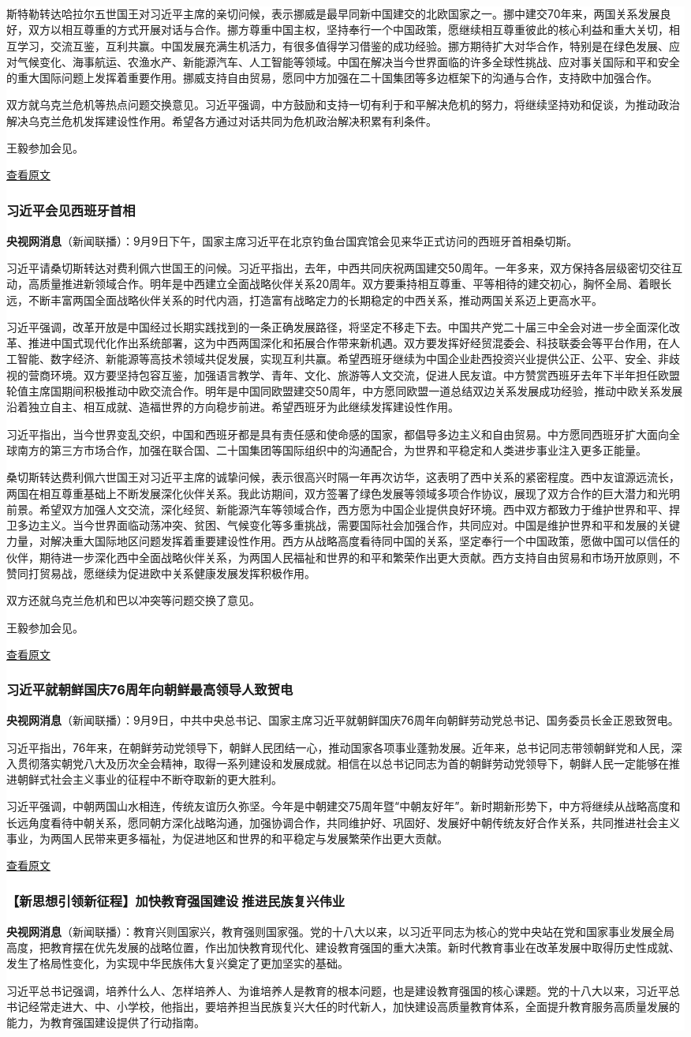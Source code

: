 斯特勒转达哈拉尔五世国王对习近平主席的亲切问候，表示挪威是最早同新中国建交的北欧国家之一。挪中建交70年来，两国关系发展良好，双方以相互尊重的方式开展对话与合作。挪方尊重中国主权，坚持奉行一个中国政策，愿继续相互尊重彼此的核心利益和重大关切，相互学习，交流互鉴，互利共赢。中国发展充满生机活力，有很多值得学习借鉴的成功经验。挪方期待扩大对华合作，特别是在绿色发展、应对气候变化、海事航运、农渔水产、新能源汽车、人工智能等领域。中国在解决当今世界面临的许多全球性挑战、应对事关国际和平和安全的重大国际问题上发挥着重要作用。挪威支持自由贸易，愿同中方加强在二十国集团等多边框架下的沟通与合作，支持欧中加强合作。

双方就乌克兰危机等热点问题交换意见。习近平强调，中方鼓励和支持一切有利于和平解决危机的努力，将继续坚持劝和促谈，为推动政治解决乌克兰危机发挥建设性作用。希望各方通过对话共同为危机政治解决积累有利条件。

王毅参加会见。

[查看原文](https://tv.cctv.com/2024/09/09/VIDEWy0JYiVibNq6C7kirGG9240909.shtml)

### 习近平会见西班牙首相

**央视网消息**（新闻联播）：9月9日下午，国家主席习近平在北京钓鱼台国宾馆会见来华正式访问的西班牙首相桑切斯。

习近平请桑切斯转达对费利佩六世国王的问候。习近平指出，去年，中西共同庆祝两国建交50周年。一年多来，双方保持各层级密切交往互动，高质量推进新领域合作。明年是中西建立全面战略伙伴关系20周年。双方要秉持相互尊重、平等相待的建交初心，胸怀全局、着眼长远，不断丰富两国全面战略伙伴关系的时代内涵，打造富有战略定力的长期稳定的中西关系，推动两国关系迈上更高水平。

习近平强调，改革开放是中国经过长期实践找到的一条正确发展路径，将坚定不移走下去。中国共产党二十届三中全会对进一步全面深化改革、推进中国式现代化作出系统部署，这为中西两国深化和拓展合作带来新机遇。双方要发挥好经贸混委会、科技联委会等平台作用，在人工智能、数字经济、新能源等高技术领域共促发展，实现互利共赢。希望西班牙继续为中国企业赴西投资兴业提供公正、公平、安全、非歧视的营商环境。双方要坚持包容互鉴，加强语言教学、青年、文化、旅游等人文交流，促进人民友谊。中方赞赏西班牙去年下半年担任欧盟轮值主席国期间积极推动中欧交流合作。明年是中国同欧盟建交50周年，中方愿同欧盟一道总结双边关系发展成功经验，推动中欧关系发展沿着独立自主、相互成就、造福世界的方向稳步前进。希望西班牙为此继续发挥建设性作用。

习近平指出，当今世界变乱交织，中国和西班牙都是具有责任感和使命感的国家，都倡导多边主义和自由贸易。中方愿同西班牙扩大面向全球南方的第三方市场合作，加强在联合国、二十国集团等国际组织中的沟通配合，为世界和平稳定和人类进步事业注入更多正能量。

桑切斯转达费利佩六世国王对习近平主席的诚挚问候，表示很高兴时隔一年再次访华，这表明了西中关系的紧密程度。西中友谊源远流长，两国在相互尊重基础上不断发展深化伙伴关系。我此访期间，双方签署了绿色发展等领域多项合作协议，展现了双方合作的巨大潜力和光明前景。希望双方加强人文交流，深化经贸、新能源汽车等领域合作，西方愿为中国企业提供良好环境。西中双方都致力于维护世界和平、捍卫多边主义。当今世界面临动荡冲突、贫困、气候变化等多重挑战，需要国际社会加强合作，共同应对。中国是维护世界和平和发展的关键力量，对解决重大国际地区问题发挥着重要建设性作用。西方从战略高度看待同中国的关系，坚定奉行一个中国政策，愿做中国可以信任的伙伴，期待进一步深化西中全面战略伙伴关系，为两国人民福祉和世界的和平和繁荣作出更大贡献。西方支持自由贸易和市场开放原则，不赞同打贸易战，愿继续为促进欧中关系健康发展发挥积极作用。

双方还就乌克兰危机和巴以冲突等问题交换了意见。

王毅参加会见。

[查看原文](https://tv.cctv.com/2024/09/09/VIDE7a0ozy2g9p3TmX4XRlcn240909.shtml)

### 习近平就朝鲜国庆76周年向朝鲜最高领导人致贺电

**央视网消息**（新闻联播）：9月9日，中共中央总书记、国家主席习近平就朝鲜国庆76周年向朝鲜劳动党总书记、国务委员长金正恩致贺电。

习近平指出，76年来，在朝鲜劳动党领导下，朝鲜人民团结一心，推动国家各项事业蓬勃发展。近年来，总书记同志带领朝鲜党和人民，深入贯彻落实朝党八大及历次全会精神，取得一系列建设和发展成就。相信在以总书记同志为首的朝鲜劳动党领导下，朝鲜人民一定能够在推进朝鲜式社会主义事业的征程中不断夺取新的更大胜利。

习近平强调，中朝两国山水相连，传统友谊历久弥坚。今年是中朝建交75周年暨“中朝友好年”。新时期新形势下，中方将继续从战略高度和长远角度看待中朝关系，愿同朝方深化战略沟通，加强协调合作，共同维护好、巩固好、发展好中朝传统友好合作关系，共同推进社会主义事业，为两国人民带来更多福祉，为促进地区和世界的和平稳定与发展繁荣作出更大贡献。

[查看原文](https://tv.cctv.com/2024/09/09/VIDEkrZQXlbf4vGmkGaHX8FL240909.shtml)

### 【新思想引领新征程】加快教育强国建设 推进民族复兴伟业

**央视网消息**（新闻联播）：教育兴则国家兴，教育强则国家强。党的十八大以来，以习近平同志为核心的党中央站在党和国家事业发展全局高度，把教育摆在优先发展的战略位置，作出加快教育现代化、建设教育强国的重大决策。新时代教育事业在改革发展中取得历史性成就、发生了格局性变化，为实现中华民族伟大复兴奠定了更加坚实的基础。

习近平总书记强调，培养什么人、怎样培养人、为谁培养人是教育的根本问题，也是建设教育强国的核心课题。党的十八大以来，习近平总书记经常走进大、中、小学校，他指出，要培养担当民族复兴大任的时代新人，加快建设高质量教育体系，全面提升教育服务高质量发展的能力，为教育强国建设提供了行动指南。
